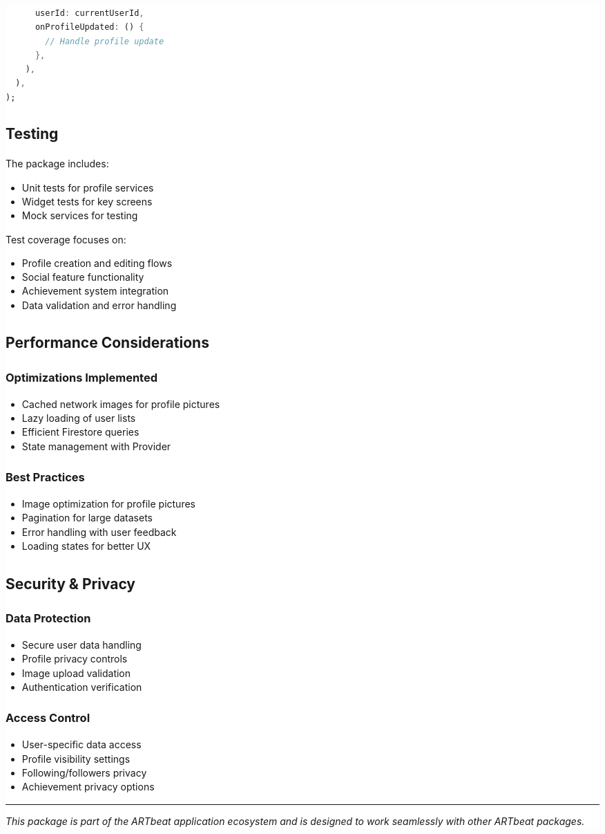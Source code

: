 ```dart
      userId: currentUserId,
      onProfileUpdated: () {
        // Handle profile update
      },
    ),
  ),
);
```

## Testing

The package includes:

- Unit tests for profile services
- Widget tests for key screens
- Mock services for testing

Test coverage focuses on:

- Profile creation and editing flows
- Social feature functionality
- Achievement system integration
- Data validation and error handling

## Performance Considerations

### Optimizations Implemented

- Cached network images for profile pictures
- Lazy loading of user lists
- Efficient Firestore queries
- State management with Provider

### Best Practices

- Image optimization for profile pictures
- Pagination for large datasets
- Error handling with user feedback
- Loading states for better UX

## Security & Privacy

### Data Protection

- Secure user data handling
- Profile privacy controls
- Image upload validation
- Authentication verification

### Access Control

- User-specific data access
- Profile visibility settings
- Following/followers privacy
- Achievement privacy options

---

_This package is part of the ARTbeat application ecosystem and is designed to work seamlessly with other ARTbeat packages._
